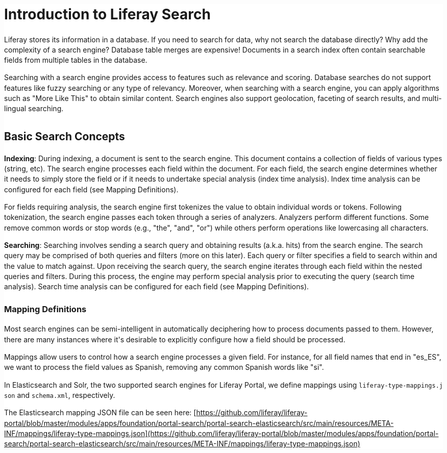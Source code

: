 # Introduction to Liferay Search [](id=introduction-to-liferay-search)

Liferay stores its information in a database. If you need to search for data,
why not search the database directly? Why add the complexity of a search
engine? Database table merges are expensive! Documents in a search index often
contain searchable fields from multiple tables in the database.

Searching with a search engine provides access to features such as relevance
and scoring. Database searches do not support features like fuzzy searching or
any type of relevancy. Moreover, when searching with a search engine, you can
apply algorithms such as "More Like This" to obtain similar content. Search engines also support geolocation, faceting of search results, and multi-lingual searching.

## Basic Search Concepts [](id=basic-search-concepts)

**Indexing**: During indexing, a document is sent to the search engine. This
document contains a collection of fields of various types (string, etc). The
search engine processes each field within the document. For each field, the
search engine determines whether it needs to simply store the field or if it
needs to undertake special analysis (index time analysis). Index time analysis
can be configured for each field (see Mapping Definitions).

For fields requiring analysis, the search engine first tokenizes the value to
obtain individual words or tokens. Following tokenization, the search engine
passes each token through a series of analyzers. Analyzers perform different
functions.  Some remove common words or stop words (e.g., "the", "and", "or")
while others perform operations like lowercasing all characters.

**Searching**: Searching involves sending a search query and obtaining results
(a.k.a. hits) from the search engine. The search query may be comprised of both
queries and filters (more on this later). Each query or filter specifies a
field to search within and the value to match against. Upon receiving the
search query, the search engine iterates through each field within the nested
queries and filters. During this process, the engine may perform special
analysis prior to executing the query (search time analysis). Search time
analysis can be configured for each field (see Mapping Definitions).

### Mapping Definitions [](id=mapping-definitions)

Most search engines can be semi-intelligent in automatically deciphering how to
process documents passed to them. However, there are many instances where it's
desirable to explicitly configure how a field should be processed.

Mappings allow users to control how a search engine processes a given field.
For instance, for all field names that end in "es_ES", we want to process the
field values as Spanish, removing any common Spanish words like "si".

In Elasticsearch and Solr, the two supported search engines for Liferay Portal,
we define mappings using `liferay-type-mappings.json` and `schema.xml`,
respectively.

The Elasticsearch mapping JSON file can be seen here:
[https://github.com/liferay/liferay-portal/blob/master/modules/apps/foundation/portal-search/portal-search-elasticsearch/src/main/resources/META-INF/mappings/liferay-type-mappings.json](https://github.com/liferay/liferay-portal/blob/master/modules/apps/foundation/portal-search/portal-search-elasticsearch/src/main/resources/META-INF/mappings/liferay-type-mappings.json)
